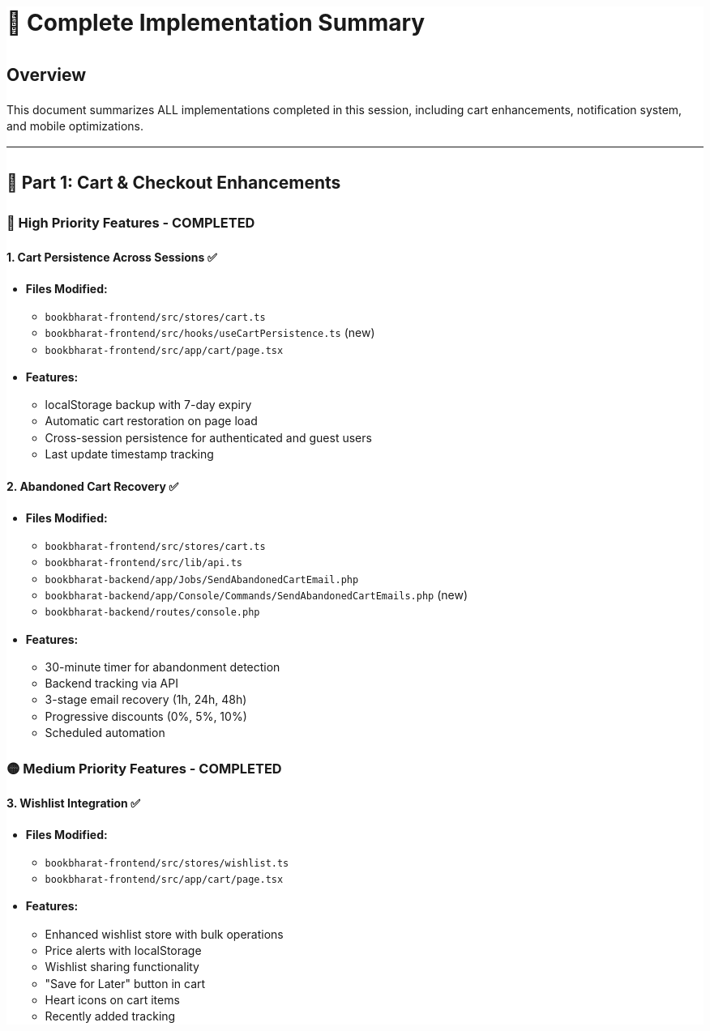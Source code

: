 # 🎉 Complete Implementation Summary

## Overview

This document summarizes ALL implementations completed in this session, including cart enhancements, notification system, and mobile optimizations.

---

## 🛒 **Part 1: Cart & Checkout Enhancements**

### **🔴 High Priority Features - COMPLETED**

#### **1. Cart Persistence Across Sessions** ✅
- **Files Modified:**
  - `bookbharat-frontend/src/stores/cart.ts`
  - `bookbharat-frontend/src/hooks/useCartPersistence.ts` (new)
  - `bookbharat-frontend/src/app/cart/page.tsx`

- **Features:**
  - localStorage backup with 7-day expiry
  - Automatic cart restoration on page load
  - Cross-session persistence for authenticated and guest users
  - Last update timestamp tracking

#### **2. Abandoned Cart Recovery** ✅
- **Files Modified:**
  - `bookbharat-frontend/src/stores/cart.ts`
  - `bookbharat-frontend/src/lib/api.ts`
  - `bookbharat-backend/app/Jobs/SendAbandonedCartEmail.php`
  - `bookbharat-backend/app/Console/Commands/SendAbandonedCartEmails.php` (new)
  - `bookbharat-backend/routes/console.php`

- **Features:**
  - 30-minute timer for abandonment detection
  - Backend tracking via API
  - 3-stage email recovery (1h, 24h, 48h)
  - Progressive discounts (0%, 5%, 10%)
  - Scheduled automation

### **🟡 Medium Priority Features - COMPLETED**

#### **3. Wishlist Integration** ✅
- **Files Modified:**
  - `bookbharat-frontend/src/stores/wishlist.ts`
  - `bookbharat-frontend/src/app/cart/page.tsx`

- **Features:**
  - Enhanced wishlist store with bulk operations
  - Price alerts with localStorage
  - Wishlist sharing functionality
  - "Save for Later" button in cart
  - Heart icons on cart items
  - Recently added tracking
